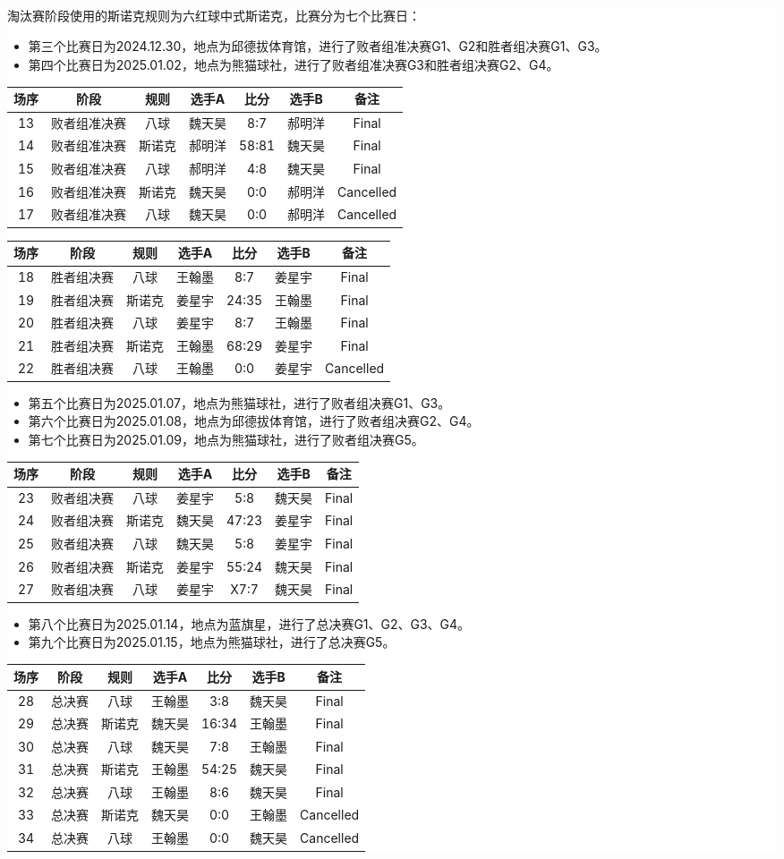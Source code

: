 ```
```

淘汰赛阶段使用的斯诺克规则为六红球中式斯诺克，比赛分为七个比赛日：

- 第三个比赛日为2024.12.30，地点为邱德拔体育馆，进行了败者组准决赛G1、G2和胜者组决赛G1、G3。
- 第四个比赛日为2025.01.02，地点为熊猫球社，进行了败者组准决赛G3和胜者组决赛G2、G4。

| 场序 | 阶段         | 规则   | 选手A  | 比分   | 选手B   | 备注           |
| :--: | :---------: | :----: | :----: | :---: | :-----: | :------------: |
| 13   | 败者组准决赛 | 八球   | 魏天昊  | 8:7   | 郝明洋  | Final          |
| 14   | 败者组准决赛 | 斯诺克 | 郝明洋  | 58:81 | 魏天昊  | Final          |
| 15   | 败者组准决赛 | 八球   | 郝明洋  | 4:8   | 魏天昊  | Final          |
| 16   | 败者组准决赛 | 斯诺克 | 魏天昊  | 0:0   | 郝明洋  | Cancelled      |
| 17   | 败者组准决赛 | 八球   | 魏天昊  | 0:0   | 郝明洋  | Cancelled      |

| 场序 | 阶段         | 规则   | 选手A  | 比分   | 选手B   | 备注           |
| :--: | :---------: | :----: | :----: | :--:  | :----: | :------------: |
| 18   | 胜者组决赛   | 八球   | 王翰墨  | 8:7   | 姜星宇  | Final          |
| 19   | 胜者组决赛   | 斯诺克 | 姜星宇  | 24:35 | 王翰墨  | Final          |
| 20   | 胜者组决赛   | 八球   | 姜星宇  | 8:7   | 王翰墨  | Final          |
| 21   | 胜者组决赛   | 斯诺克 | 王翰墨  | 68:29 | 姜星宇  | Final          |
| 22   | 胜者组决赛   | 八球   | 王翰墨  | 0:0   | 姜星宇  | Cancelled      |

- 第五个比赛日为2025.01.07，地点为熊猫球社，进行了败者组决赛G1、G3。
- 第六个比赛日为2025.01.08，地点为邱德拔体育馆，进行了败者组决赛G2、G4。
- 第七个比赛日为2025.01.09，地点为熊猫球社，进行了败者组决赛G5。

| 场序 | 阶段         | 规则   | 选手A  | 比分  | 选手B   | 备注           |
| :--: | :---------: | :----: | :----: | :--: | :----: | :------------: |
| 23   | 败者组决赛   | 八球   | 姜星宇 | 5:8   | 魏天昊 | Final          |
| 24   | 败者组决赛   | 斯诺克 | 魏天昊 | 47:23 | 姜星宇 | Final          |
| 25   | 败者组决赛   | 八球   | 魏天昊 | 5:8   | 姜星宇 | Final          |
| 26   | 败者组决赛   | 斯诺克 | 姜星宇 | 55:24 | 魏天昊 | Final          |
| 27   | 败者组决赛   | 八球   | 姜星宇 | X7:7  | 魏天昊 | Final          |

- 第八个比赛日为2025.01.14，地点为蓝旗星，进行了总决赛G1、G2、G3、G4。
- 第九个比赛日为2025.01.15，地点为熊猫球社，进行了总决赛G5。

| 场序 | 阶段         | 规则   | 选手A  | 比分  | 选手B   | 备注           |
| :--: | :---------: | :----: | :----: | :--: | :----: | :------------: |
| 28   | 总决赛       | 八球   | 王翰墨 | 3:8   | 魏天昊 | Final          |
| 29   | 总决赛       | 斯诺克 | 魏天昊 | 16:34 | 王翰墨 | Final          |
| 30   | 总决赛       | 八球   | 魏天昊 | 7:8   | 王翰墨 | Final          |
| 31   | 总决赛       | 斯诺克 | 王翰墨 | 54:25 | 魏天昊 | Final          |
| 32   | 总决赛       | 八球   | 王翰墨 | 8:6   | 魏天昊 | Final          |
| 33   | 总决赛       | 斯诺克 | 魏天昊 | 0:0   | 王翰墨 | Cancelled      |
| 34   | 总决赛       | 八球   | 王翰墨 | 0:0   | 魏天昊 | Cancelled      |
